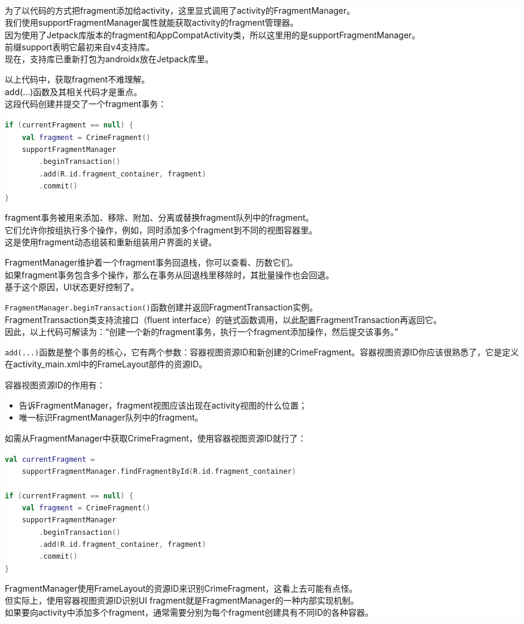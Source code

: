 为了以代码的方式把fragment添加给activity，这里显式调用了activity的FragmentManager。  
我们使用supportFragmentManager属性就能获取activity的fragment管理器。  
因为使用了Jetpack库版本的fragment和AppCompatActivity类，所以这里用的是supportFragmentManager。  
前缀support表明它最初来自v4支持库。  
现在，支持库已重新打包为androidx放在Jetpack库里。

以上代码中，获取fragment不难理解。  
add(...)函数及其相关代码才是重点。  
这段代码创建并提交了一个fragment事务：

```kotlin
if (currentFragment == null) {
    val fragment = CrimeFragment()
    supportFragmentManager
        .beginTransaction()
        .add(R.id.fragment_container, fragment)
        .commit()
}
```

fragment事务被用来添加、移除、附加、分离或替换fragment队列中的fragment。  
它们允许你按组执行多个操作，例如，同时添加多个fragment到不同的视图容器里。  
这是使用fragment动态组装和重新组装用户界面的关键。

FragmentManager维护着一个fragment事务回退栈，你可以查看、历数它们。  
如果fragment事务包含多个操作，那么在事务从回退栈里移除时，其批量操作也会回退。  
基于这个原因，UI状态更好控制了。

`FragmentManager.beginTransaction()`函数创建并返回FragmentTransaction实例。  
FragmentTransaction类支持流接口（fluent interface）的链式函数调用，以此配置FragmentTransaction再返回它。  
因此，以上代码可解读为：“创建一个新的fragment事务，执行一个fragment添加操作，然后提交该事务。”

`add(...)`函数是整个事务的核心，它有两个参数：容器视图资源ID和新创建的CrimeFragment。容器视图资源ID你应该很熟悉了，它是定义在activity_main.xml中的FrameLayout部件的资源ID。

容器视图资源ID的作用有：

- 告诉FragmentManager，fragment视图应该出现在activity视图的什么位置；
- 唯一标识FragmentManager队列中的fragment。

如需从FragmentManager中获取CrimeFragment，使用容器视图资源ID就行了：

```kotlin
val currentFragment =
    supportFragmentManager.findFragmentById(R.id.fragment_container)

if (currentFragment == null) {
    val fragment = CrimeFragment()
    supportFragmentManager
        .beginTransaction()
        .add(R.id.fragment_container, fragment)
        .commit()
}
```

FragmentManager使用FrameLayout的资源ID来识别CrimeFragment，这看上去可能有点怪。  
但实际上，使用容器视图资源ID识别UI fragment就是FragmentManager的一种内部实现机制。  
如果要向activity中添加多个fragment，通常需要分别为每个fragment创建具有不同ID的各种容器。
